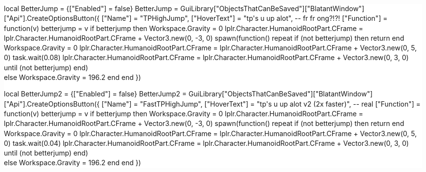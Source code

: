 












local BetterJump = {["Enabled"] = false}
BetterJump = GuiLibrary["ObjectsThatCanBeSaved"]["BlatantWindow"]["Api"].CreateOptionsButton({
		["Name"] = "TPHighJump",
		["HoverText"] = "tp's u up alot", -- fr fr ong?!?!
		["Function"] = function(v)
		betterjump = v
		if betterjump then
		Workspace.Gravity = 0
		lplr.Character.HumanoidRootPart.CFrame = lplr.Character.HumanoidRootPart.CFrame + Vector3.new(0, -3, 0)
		spawn(function()
					repeat
		if (not betterjump) then return end
		Workspace.Gravity = 0
		lplr.Character.HumanoidRootPart.CFrame = lplr.Character.HumanoidRootPart.CFrame + Vector3.new(0, 5, 0)
		task.wait(0.08)
		lplr.Character.HumanoidRootPart.CFrame = lplr.Character.HumanoidRootPart.CFrame + Vector3.new(0, 3, 0)
		until (not betterjump) 
			end)	
		else
		Workspace.Gravity = 196.2
		end
	end
})





local BetterJump2 = {["Enabled"] = false}
BetterJump2 = GuiLibrary["ObjectsThatCanBeSaved"]["BlatantWindow"]["Api"].CreateOptionsButton({
		["Name"] = "FastTPHighJump",
		["HoverText"] = "tp's u up alot v2 (2x faster)", -- real
		["Function"] = function(v)
		betterjump = v
		if betterjump then
		Workspace.Gravity = 0
		lplr.Character.HumanoidRootPart.CFrame = lplr.Character.HumanoidRootPart.CFrame + Vector3.new(0, -3, 0)
		spawn(function()
					repeat
		if (not betterjump) then return end
		Workspace.Gravity = 0
		lplr.Character.HumanoidRootPart.CFrame = lplr.Character.HumanoidRootPart.CFrame + Vector3.new(0, 5, 0)
		task.wait(0.04)
		lplr.Character.HumanoidRootPart.CFrame = lplr.Character.HumanoidRootPart.CFrame + Vector3.new(0, 3, 0)
		until (not betterjump) 
			end)	
		else
		Workspace.Gravity = 196.2
		end
	end
})
